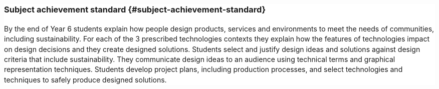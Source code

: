 ### Subject achievement standard {#subject-achievement-standard}
By the end of Year 6 students explain how people design products, services and environments to meet the needs of communities, including sustainability. For each of the 3 prescribed technologies contexts they explain how the features of technologies impact on design decisions and they create designed solutions. Students select and justify design ideas and solutions against design criteria that include sustainability. They communicate design ideas to an audience using technical terms and graphical representation techniques. Students develop project plans, including production processes, and select technologies and techniques to safely produce designed solutions.